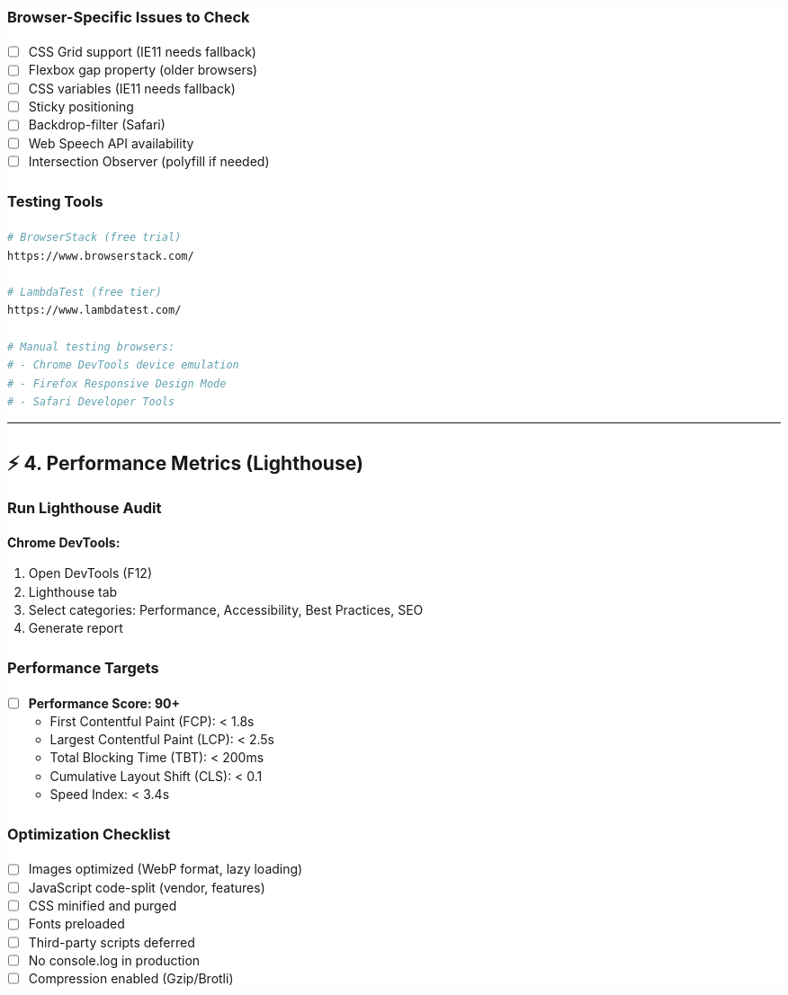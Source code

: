 ### Browser-Specific Issues to Check
- [ ] CSS Grid support (IE11 needs fallback)
- [ ] Flexbox gap property (older browsers)
- [ ] CSS variables (IE11 needs fallback)
- [ ] Sticky positioning
- [ ] Backdrop-filter (Safari)
- [ ] Web Speech API availability
- [ ] Intersection Observer (polyfill if needed)

### Testing Tools
```bash
# BrowserStack (free trial)
https://www.browserstack.com/

# LambdaTest (free tier)
https://www.lambdatest.com/

# Manual testing browsers:
# - Chrome DevTools device emulation
# - Firefox Responsive Design Mode
# - Safari Developer Tools
```

---

## ⚡ 4. Performance Metrics (Lighthouse)

### Run Lighthouse Audit

**Chrome DevTools:**
1. Open DevTools (F12)
2. Lighthouse tab
3. Select categories: Performance, Accessibility, Best Practices, SEO
4. Generate report

### Performance Targets
- [ ] **Performance Score: 90+**
  - First Contentful Paint (FCP): < 1.8s
  - Largest Contentful Paint (LCP): < 2.5s
  - Total Blocking Time (TBT): < 200ms
  - Cumulative Layout Shift (CLS): < 0.1
  - Speed Index: < 3.4s

### Optimization Checklist
- [ ] Images optimized (WebP format, lazy loading)
- [ ] JavaScript code-split (vendor, features)
- [ ] CSS minified and purged
- [ ] Fonts preloaded
- [ ] Third-party scripts deferred
- [ ] No console.log in production
- [ ] Compression enabled (Gzip/Brotli)
